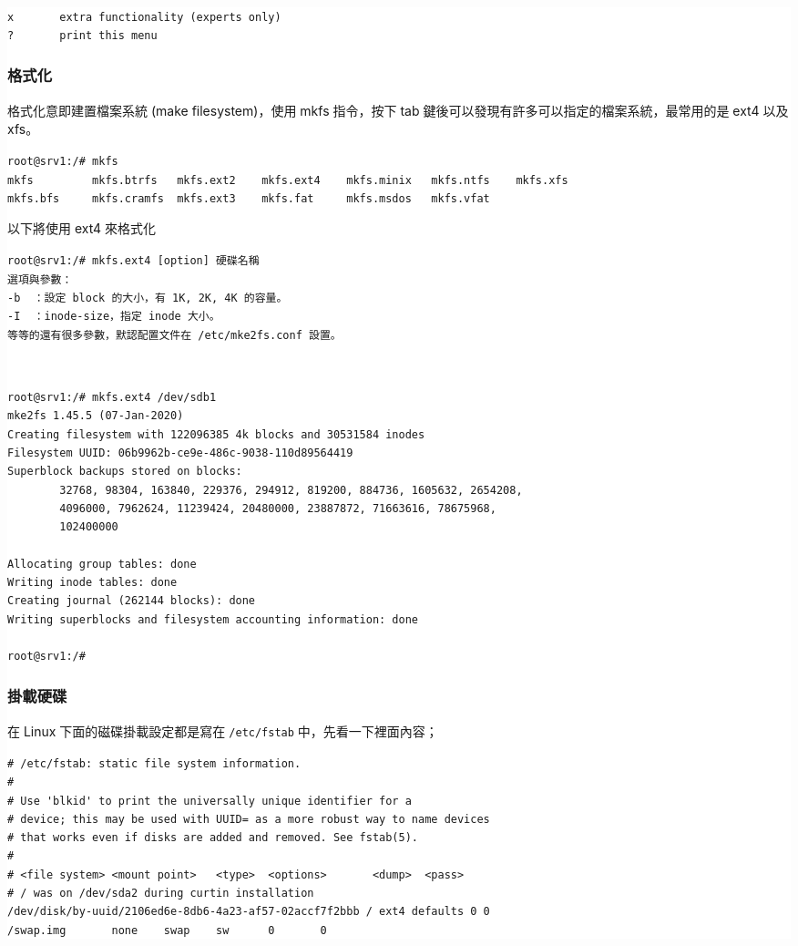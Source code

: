 ```
x       extra functionality (experts only)
?       print this menu
```

### 格式化

格式化意即建置檔案系統 (make filesystem)，使用 mkfs 指令，按下 tab 鍵後可以發現有許多可以指定的檔案系統，最常用的是 ext4 以及 xfs。

```
root@srv1:/# mkfs
mkfs         mkfs.btrfs   mkfs.ext2    mkfs.ext4    mkfs.minix   mkfs.ntfs    mkfs.xfs
mkfs.bfs     mkfs.cramfs  mkfs.ext3    mkfs.fat     mkfs.msdos   mkfs.vfat
```

以下將使用 ext4 來格式化

```
root@srv1:/# mkfs.ext4 [option] 硬碟名稱
選項與參數：
-b  ：設定 block 的大小，有 1K, 2K, 4K 的容量。
-I  ：inode-size，指定 inode 大小。
等等的還有很多參數，默認配置文件在 /etc/mke2fs.conf 設置。
```

</br>

```
root@srv1:/# mkfs.ext4 /dev/sdb1
mke2fs 1.45.5 (07-Jan-2020)
Creating filesystem with 122096385 4k blocks and 30531584 inodes
Filesystem UUID: 06b9962b-ce9e-486c-9038-110d89564419
Superblock backups stored on blocks:
        32768, 98304, 163840, 229376, 294912, 819200, 884736, 1605632, 2654208,
        4096000, 7962624, 11239424, 20480000, 23887872, 71663616, 78675968,
        102400000

Allocating group tables: done
Writing inode tables: done
Creating journal (262144 blocks): done
Writing superblocks and filesystem accounting information: done

root@srv1:/#
```

### 掛載硬碟

在 Linux 下面的磁碟掛載設定都是寫在 `/etc/fstab` 中，先看一下裡面內容；

```
# /etc/fstab: static file system information.
#
# Use 'blkid' to print the universally unique identifier for a
# device; this may be used with UUID= as a more robust way to name devices
# that works even if disks are added and removed. See fstab(5).
#
# <file system> <mount point>   <type>  <options>       <dump>  <pass>
# / was on /dev/sda2 during curtin installation
/dev/disk/by-uuid/2106ed6e-8db6-4a23-af57-02accf7f2bbb / ext4 defaults 0 0
/swap.img       none    swap    sw      0       0
```
